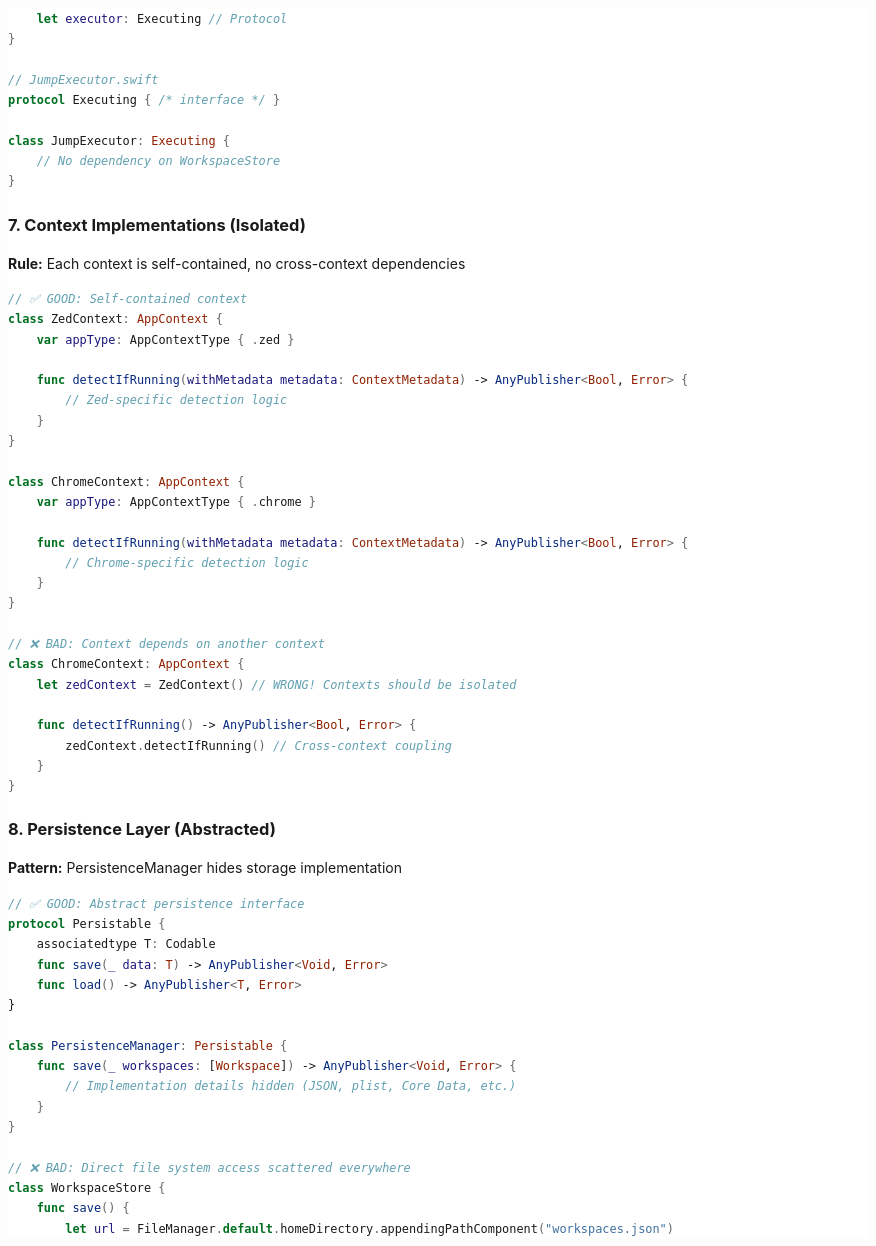 ```swift
    let executor: Executing // Protocol
}

// JumpExecutor.swift
protocol Executing { /* interface */ }

class JumpExecutor: Executing {
    // No dependency on WorkspaceStore
}
```

### 7. Context Implementations (Isolated)

**Rule:** Each context is self-contained, no cross-context dependencies

```swift
// ✅ GOOD: Self-contained context
class ZedContext: AppContext {
    var appType: AppContextType { .zed }

    func detectIfRunning(withMetadata metadata: ContextMetadata) -> AnyPublisher<Bool, Error> {
        // Zed-specific detection logic
    }
}

class ChromeContext: AppContext {
    var appType: AppContextType { .chrome }

    func detectIfRunning(withMetadata metadata: ContextMetadata) -> AnyPublisher<Bool, Error> {
        // Chrome-specific detection logic
    }
}

// ❌ BAD: Context depends on another context
class ChromeContext: AppContext {
    let zedContext = ZedContext() // WRONG! Contexts should be isolated

    func detectIfRunning() -> AnyPublisher<Bool, Error> {
        zedContext.detectIfRunning() // Cross-context coupling
    }
}
```

### 8. Persistence Layer (Abstracted)

**Pattern:** PersistenceManager hides storage implementation

```swift
// ✅ GOOD: Abstract persistence interface
protocol Persistable {
    associatedtype T: Codable
    func save(_ data: T) -> AnyPublisher<Void, Error>
    func load() -> AnyPublisher<T, Error>
}

class PersistenceManager: Persistable {
    func save(_ workspaces: [Workspace]) -> AnyPublisher<Void, Error> {
        // Implementation details hidden (JSON, plist, Core Data, etc.)
    }
}

// ❌ BAD: Direct file system access scattered everywhere
class WorkspaceStore {
    func save() {
        let url = FileManager.default.homeDirectory.appendingPathComponent("workspaces.json")
```